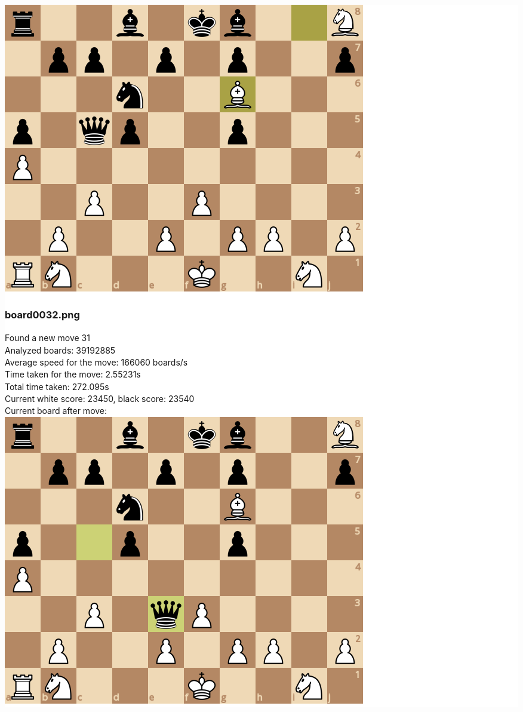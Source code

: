 ![board0031.png](images/board0031.png)

### board0032.png

Found a new move 31\
Analyzed boards: 39192885\
Average speed for the move: 166060 boards/s\
Time taken for the move: 2.55231s\
Total time taken: 272.095s\
Current white score: 23450, black score: 23540\
Current board after move:\
![board0032.png](images/board0032.png)

